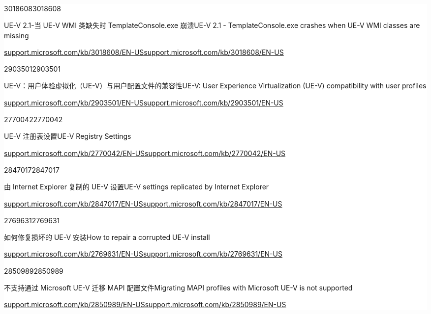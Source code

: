 <tr class="odd">
<td align="left"><p><span data-ttu-id="3134b-187">3018608</span><span class="sxs-lookup"><span data-stu-id="3134b-187">3018608</span></span></p></td>
<td align="left"><p><span data-ttu-id="3134b-188">UE-V 2.1-当 UE-V WMI 类缺失时 TemplateConsole.exe 崩溃</span><span class="sxs-lookup"><span data-stu-id="3134b-188">UE-V 2.1 - TemplateConsole.exe crashes when UE-V WMI classes are missing</span></span></p></td>
<td align="left"><p><a href="https://support.microsoft.com/kb/3018608/EN-US" data-raw-source="[support.microsoft.com/kb/3018608/EN-US](https://support.microsoft.com/kb/3018608/EN-US)"><span data-ttu-id="3134b-189">support.microsoft.com/kb/3018608/EN-US</span><span class="sxs-lookup"><span data-stu-id="3134b-189">support.microsoft.com/kb/3018608/EN-US</span></span></a></p></td>
</tr>
<tr class="even">
<td align="left"><p><span data-ttu-id="3134b-190">2903501</span><span class="sxs-lookup"><span data-stu-id="3134b-190">2903501</span></span></p></td>
<td align="left"><p><span data-ttu-id="3134b-191">UE-V：用户体验虚拟化（UE-V）与用户配置文件的兼容性</span><span class="sxs-lookup"><span data-stu-id="3134b-191">UE-V: User Experience Virtualization (UE-V) compatibility with user profiles</span></span></p></td>
<td align="left"><p><a href="https://support.microsoft.com/kb/2903501/EN-US" data-raw-source="[support.microsoft.com/kb/2903501/EN-US](https://support.microsoft.com/kb/2903501/EN-US)"><span data-ttu-id="3134b-192">support.microsoft.com/kb/2903501/EN-US</span><span class="sxs-lookup"><span data-stu-id="3134b-192">support.microsoft.com/kb/2903501/EN-US</span></span></a></p></td>
</tr>
<tr class="odd">
<td align="left"><p><span data-ttu-id="3134b-193">2770042</span><span class="sxs-lookup"><span data-stu-id="3134b-193">2770042</span></span></p></td>
<td align="left"><p><span data-ttu-id="3134b-194">UE-V 注册表设置</span><span class="sxs-lookup"><span data-stu-id="3134b-194">UE-V Registry Settings</span></span></p></td>
<td align="left"><p><a href="https://support.microsoft.com/kb/2770042/EN-US" data-raw-source="[support.microsoft.com/kb/2770042/EN-US](https://support.microsoft.com/kb/2770042/EN-US)"><span data-ttu-id="3134b-195">support.microsoft.com/kb/2770042/EN-US</span><span class="sxs-lookup"><span data-stu-id="3134b-195">support.microsoft.com/kb/2770042/EN-US</span></span></a></p></td>
</tr>
<tr class="even">
<td align="left"><p><span data-ttu-id="3134b-196">2847017</span><span class="sxs-lookup"><span data-stu-id="3134b-196">2847017</span></span></p></td>
<td align="left"><p><span data-ttu-id="3134b-197">由 Internet Explorer 复制的 UE-V 设置</span><span class="sxs-lookup"><span data-stu-id="3134b-197">UE-V settings replicated by Internet Explorer</span></span></p></td>
<td align="left"><p><a href="https://support.microsoft.com/kb/2847017/EN-US" data-raw-source="[support.microsoft.com/kb/2847017/EN-US](https://support.microsoft.com/kb/2847017/EN-US)"><span data-ttu-id="3134b-198">support.microsoft.com/kb/2847017/EN-US</span><span class="sxs-lookup"><span data-stu-id="3134b-198">support.microsoft.com/kb/2847017/EN-US</span></span></a></p></td>
</tr>
<tr class="odd">
<td align="left"><p><span data-ttu-id="3134b-199">2769631</span><span class="sxs-lookup"><span data-stu-id="3134b-199">2769631</span></span></p></td>
<td align="left"><p><span data-ttu-id="3134b-200">如何修复损坏的 UE-V 安装</span><span class="sxs-lookup"><span data-stu-id="3134b-200">How to repair a corrupted UE-V install</span></span></p></td>
<td align="left"><p><a href="https://support.microsoft.com/kb/2769631/EN-US" data-raw-source="[support.microsoft.com/kb/2769631/EN-US](https://support.microsoft.com/kb/2769631/EN-US)"><span data-ttu-id="3134b-201">support.microsoft.com/kb/2769631/EN-US</span><span class="sxs-lookup"><span data-stu-id="3134b-201">support.microsoft.com/kb/2769631/EN-US</span></span></a></p></td>
</tr>
<tr class="even">
<td align="left"><p><span data-ttu-id="3134b-202">2850989</span><span class="sxs-lookup"><span data-stu-id="3134b-202">2850989</span></span></p></td>
<td align="left"><p><span data-ttu-id="3134b-203">不支持通过 Microsoft UE-V 迁移 MAPI 配置文件</span><span class="sxs-lookup"><span data-stu-id="3134b-203">Migrating MAPI profiles with Microsoft UE-V is not supported</span></span></p></td>
<td align="left"><p><a href="https://support.microsoft.com/kb/2850989/EN-US" data-raw-source="[support.microsoft.com/kb/2850989/EN-US](https://support.microsoft.com/kb/2850989/EN-US)"><span data-ttu-id="3134b-204">support.microsoft.com/kb/2850989/EN-US</span><span class="sxs-lookup"><span data-stu-id="3134b-204">support.microsoft.com/kb/2850989/EN-US</span></span></a></p></td>
</tr>
